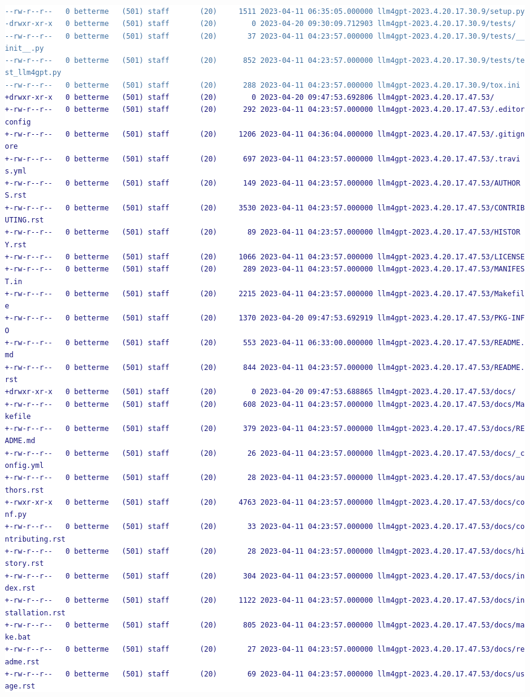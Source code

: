 ```diff
--rw-r--r--   0 betterme   (501) staff       (20)     1511 2023-04-11 06:35:05.000000 llm4gpt-2023.4.20.17.30.9/setup.py
-drwxr-xr-x   0 betterme   (501) staff       (20)        0 2023-04-20 09:30:09.712903 llm4gpt-2023.4.20.17.30.9/tests/
--rw-r--r--   0 betterme   (501) staff       (20)       37 2023-04-11 04:23:57.000000 llm4gpt-2023.4.20.17.30.9/tests/__init__.py
--rw-r--r--   0 betterme   (501) staff       (20)      852 2023-04-11 04:23:57.000000 llm4gpt-2023.4.20.17.30.9/tests/test_llm4gpt.py
--rw-r--r--   0 betterme   (501) staff       (20)      288 2023-04-11 04:23:57.000000 llm4gpt-2023.4.20.17.30.9/tox.ini
+drwxr-xr-x   0 betterme   (501) staff       (20)        0 2023-04-20 09:47:53.692806 llm4gpt-2023.4.20.17.47.53/
+-rw-r--r--   0 betterme   (501) staff       (20)      292 2023-04-11 04:23:57.000000 llm4gpt-2023.4.20.17.47.53/.editorconfig
+-rw-r--r--   0 betterme   (501) staff       (20)     1206 2023-04-11 04:36:04.000000 llm4gpt-2023.4.20.17.47.53/.gitignore
+-rw-r--r--   0 betterme   (501) staff       (20)      697 2023-04-11 04:23:57.000000 llm4gpt-2023.4.20.17.47.53/.travis.yml
+-rw-r--r--   0 betterme   (501) staff       (20)      149 2023-04-11 04:23:57.000000 llm4gpt-2023.4.20.17.47.53/AUTHORS.rst
+-rw-r--r--   0 betterme   (501) staff       (20)     3530 2023-04-11 04:23:57.000000 llm4gpt-2023.4.20.17.47.53/CONTRIBUTING.rst
+-rw-r--r--   0 betterme   (501) staff       (20)       89 2023-04-11 04:23:57.000000 llm4gpt-2023.4.20.17.47.53/HISTORY.rst
+-rw-r--r--   0 betterme   (501) staff       (20)     1066 2023-04-11 04:23:57.000000 llm4gpt-2023.4.20.17.47.53/LICENSE
+-rw-r--r--   0 betterme   (501) staff       (20)      289 2023-04-11 04:23:57.000000 llm4gpt-2023.4.20.17.47.53/MANIFEST.in
+-rw-r--r--   0 betterme   (501) staff       (20)     2215 2023-04-11 04:23:57.000000 llm4gpt-2023.4.20.17.47.53/Makefile
+-rw-r--r--   0 betterme   (501) staff       (20)     1370 2023-04-20 09:47:53.692919 llm4gpt-2023.4.20.17.47.53/PKG-INFO
+-rw-r--r--   0 betterme   (501) staff       (20)      553 2023-04-11 06:33:00.000000 llm4gpt-2023.4.20.17.47.53/README.md
+-rw-r--r--   0 betterme   (501) staff       (20)      844 2023-04-11 04:23:57.000000 llm4gpt-2023.4.20.17.47.53/README.rst
+drwxr-xr-x   0 betterme   (501) staff       (20)        0 2023-04-20 09:47:53.688865 llm4gpt-2023.4.20.17.47.53/docs/
+-rw-r--r--   0 betterme   (501) staff       (20)      608 2023-04-11 04:23:57.000000 llm4gpt-2023.4.20.17.47.53/docs/Makefile
+-rw-r--r--   0 betterme   (501) staff       (20)      379 2023-04-11 04:23:57.000000 llm4gpt-2023.4.20.17.47.53/docs/README.md
+-rw-r--r--   0 betterme   (501) staff       (20)       26 2023-04-11 04:23:57.000000 llm4gpt-2023.4.20.17.47.53/docs/_config.yml
+-rw-r--r--   0 betterme   (501) staff       (20)       28 2023-04-11 04:23:57.000000 llm4gpt-2023.4.20.17.47.53/docs/authors.rst
+-rwxr-xr-x   0 betterme   (501) staff       (20)     4763 2023-04-11 04:23:57.000000 llm4gpt-2023.4.20.17.47.53/docs/conf.py
+-rw-r--r--   0 betterme   (501) staff       (20)       33 2023-04-11 04:23:57.000000 llm4gpt-2023.4.20.17.47.53/docs/contributing.rst
+-rw-r--r--   0 betterme   (501) staff       (20)       28 2023-04-11 04:23:57.000000 llm4gpt-2023.4.20.17.47.53/docs/history.rst
+-rw-r--r--   0 betterme   (501) staff       (20)      304 2023-04-11 04:23:57.000000 llm4gpt-2023.4.20.17.47.53/docs/index.rst
+-rw-r--r--   0 betterme   (501) staff       (20)     1122 2023-04-11 04:23:57.000000 llm4gpt-2023.4.20.17.47.53/docs/installation.rst
+-rw-r--r--   0 betterme   (501) staff       (20)      805 2023-04-11 04:23:57.000000 llm4gpt-2023.4.20.17.47.53/docs/make.bat
+-rw-r--r--   0 betterme   (501) staff       (20)       27 2023-04-11 04:23:57.000000 llm4gpt-2023.4.20.17.47.53/docs/readme.rst
+-rw-r--r--   0 betterme   (501) staff       (20)       69 2023-04-11 04:23:57.000000 llm4gpt-2023.4.20.17.47.53/docs/usage.rst
```
